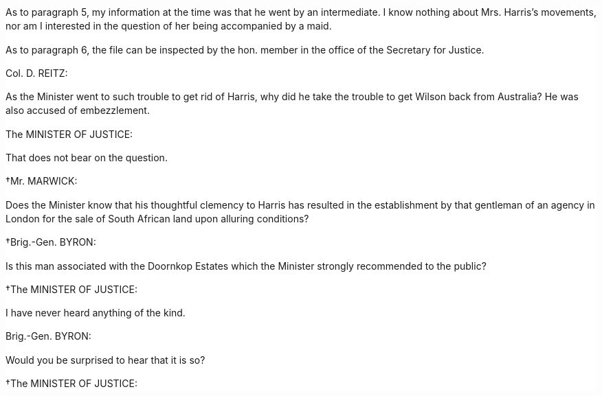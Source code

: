 <p>As to paragraph 5, my information at the time was that he went by an intermediate. I know nothing about Mrs. Harris&#x2019;s movements, nor am I interested in the question of her being accompanied by a maid.</p>

<p>As to paragraph 6, the file can be inspected by the hon. member in the office of the Secretary for Justice.</p>

</answer>

<question by="#reitz" to="#minister_of_justice">

<from>Col. D. REITZ:</from>

<p>As the Minister went to such trouble to get rid of Harris, why did he take the trouble to get Wilson back from Australia? He was also accused of embezzlement.</p>

</question>

<answer by="#minister_of_justice" to="#reitz">

<from>The MINISTER OF JUSTICE:</from>

<p>That does not bear on the question.</p>

</answer>

<question by="#marwick" to="#minister_of_justice">

<from>†Mr. MARWICK:</from>

<p>Does the Minister know that his thoughtful clemency to Harris has resulted in the establishment by that gentleman of an agency in London for the sale of South African land upon alluring conditions?</p>

</question>

<question by="#byron" to="#minister_of_justice">

<from>†Brig.-Gen. BYRON:</from>

<p>Is this man associated with the Doornkop Estates which the Minister strongly recommended to the public?</p>

</question>

<answer by="#minister_of_justice" to="#blackwell">

<from>†The MINISTER OF JUSTICE:</from>

<p>I have never heard anything of the kind.</p>

</answer>

<question by="#byron" to="#minister_of_justice">

<from>Brig.-Gen. BYRON:</from>

<p>Would you be surprised to hear that it is so?</p>

</question>

<answer by="#minister_of_justice" to="#byron">

<from>†The MINISTER OF JUSTICE:</from>
